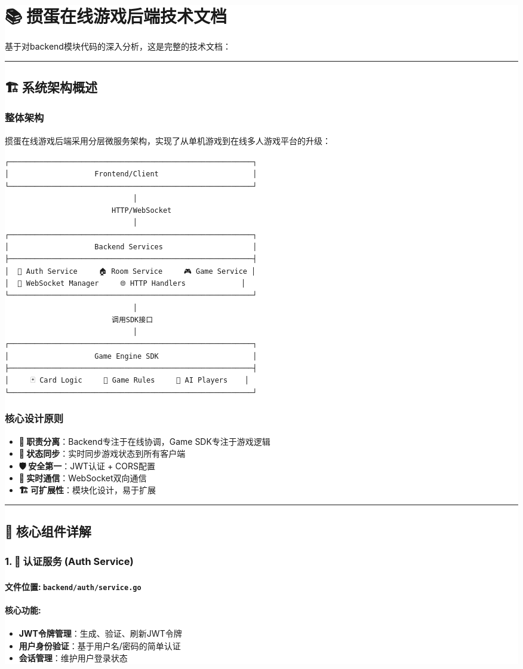 # 📚 掼蛋在线游戏后端技术文档

基于对backend模块代码的深入分析，这是完整的技术文档：

---

## 🏗️ **系统架构概述**

### **整体架构**
掼蛋在线游戏后端采用分层微服务架构，实现了从单机游戏到在线多人游戏平台的升级：

```
┌─────────────────────────────────────────────────────────┐
│                    Frontend/Client                      │
└─────────────────────────────────────────────────────────┘
                              │
                         HTTP/WebSocket
                              │
┌─────────────────────────────────────────────────────────┐
│                    Backend Services                     │
├─────────────────────────────────────────────────────────┤
│  🔐 Auth Service     🏠 Room Service     🎮 Game Service │
│  📡 WebSocket Manager     🌐 HTTP Handlers             │
└─────────────────────────────────────────────────────────┘
                              │
                         调用SDK接口
                              │
┌─────────────────────────────────────────────────────────┐
│                    Game Engine SDK                      │
├─────────────────────────────────────────────────────────┤
│     🃏 Card Logic     🎯 Game Rules     🤖 AI Players    │
└─────────────────────────────────────────────────────────┘
```

### **核心设计原则**
- **🎯 职责分离**：Backend专注于在线协调，Game SDK专注于游戏逻辑
- **🔄 状态同步**：实时同步游戏状态到所有客户端
- **🛡️ 安全第一**：JWT认证 + CORS配置
- **📡 实时通信**：WebSocket双向通信
- **🏗️ 可扩展性**：模块化设计，易于扩展

---

## 🔧 **核心组件详解**

### **1. 🔐 认证服务 (Auth Service)**

#### **文件位置**: `backend/auth/service.go`

#### **核心功能**:
- **JWT令牌管理**：生成、验证、刷新JWT令牌
- **用户身份验证**：基于用户名/密码的简单认证
- **会话管理**：维护用户登录状态
